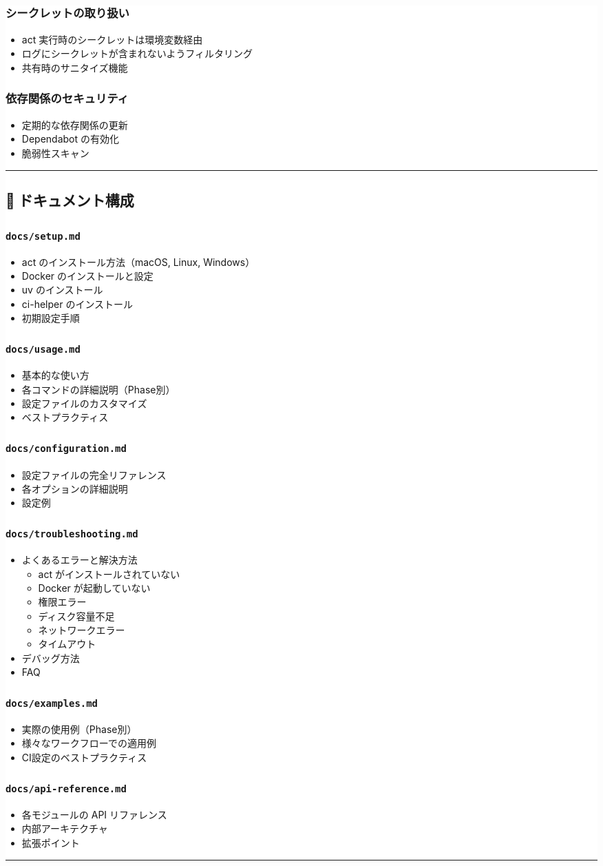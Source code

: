 ### シークレットの取り扱い
- act 実行時のシークレットは環境変数経由
- ログにシークレットが含まれないようフィルタリング
- 共有時のサニタイズ機能

### 依存関係のセキュリティ
- 定期的な依存関係の更新
- Dependabot の有効化
- 脆弱性スキャン

---

## 📖 ドキュメント構成

### `docs/setup.md`
- act のインストール方法（macOS, Linux, Windows）
- Docker のインストールと設定
- uv のインストール
- ci-helper のインストール
- 初期設定手順

### `docs/usage.md`
- 基本的な使い方
- 各コマンドの詳細説明（Phase別）
- 設定ファイルのカスタマイズ
- ベストプラクティス

### `docs/configuration.md`
- 設定ファイルの完全リファレンス
- 各オプションの詳細説明
- 設定例

### `docs/troubleshooting.md`
- よくあるエラーと解決方法
  - act がインストールされていない
  - Docker が起動していない
  - 権限エラー
  - ディスク容量不足
  - ネットワークエラー
  - タイムアウト
- デバッグ方法
- FAQ

### `docs/examples.md`
- 実際の使用例（Phase別）
- 様々なワークフローでの適用例
- CI設定のベストプラクティス

### `docs/api-reference.md`
- 各モジュールの API リファレンス
- 内部アーキテクチャ
- 拡張ポイント

---